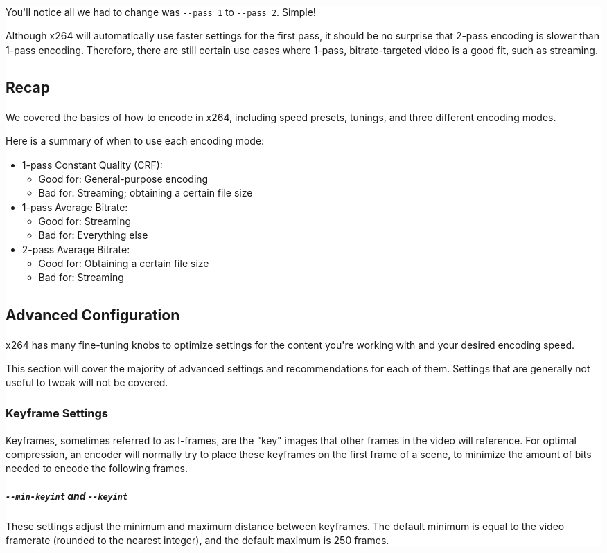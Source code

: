 You'll notice all we had to change was `--pass 1` to `--pass 2`. Simple!

Although x264 will automatically use faster settings for the first pass,
it should be no surprise
that 2-pass encoding is slower than 1-pass encoding.
Therefore, there are still certain use cases
where 1-pass, bitrate-targeted video
is a good fit, such as streaming.


## Recap

We covered the basics of how to encode in x264,
including speed presets, tunings, and three different encoding modes.

Here is a summary of when to use each encoding mode:

- 1-pass Constant Quality (CRF):
  - Good for: General-purpose encoding
  - Bad for: Streaming; obtaining a certain file size
- 1-pass Average Bitrate:
  - Good for: Streaming
  - Bad for: Everything else
- 2-pass Average Bitrate:
  - Good for: Obtaining a certain file size
  - Bad for: Streaming


## Advanced Configuration

x264 has many fine-tuning knobs to optimize settings
for the content you're working with
and your desired encoding speed.

This section will cover the majority of advanced settings
and recommendations for each of them.
Settings that are generally not useful to tweak
will not be covered.

### Keyframe Settings

Keyframes, sometimes referred to as I-frames,
are the "key" images
that other frames in the video will reference.
For optimal compression,
an encoder will normally try to place these keyframes
on the first frame of a scene,
to minimize the amount of bits
needed to encode the following frames.

##### `--min-keyint` and `--keyint`

These settings adjust the minimum and maximum distance
between keyframes.
The default minimum is equal to the video framerate
(rounded to the nearest integer),
and the default maximum is 250 frames.
